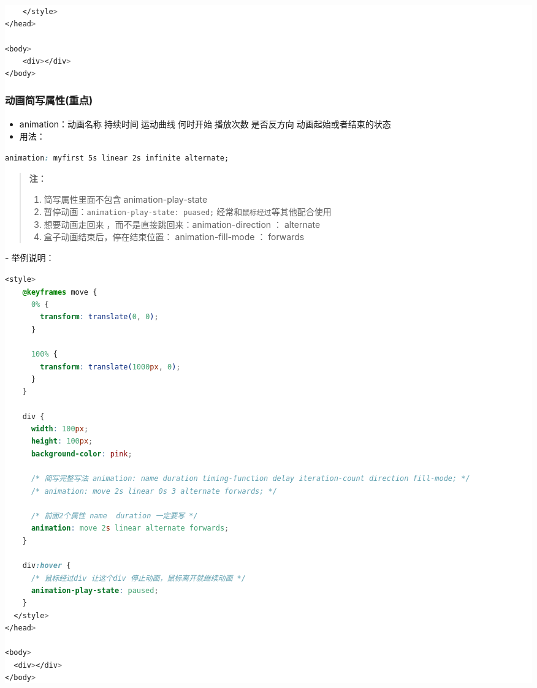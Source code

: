 ```css
    </style>
</head>

<body>
    <div></div>
</body>
```







### 动画简写属性(重点)

* animation：动画名称 持续时间 运动曲线 何时开始 播放次数 是否反方向 动画起始或者结束的状态
* 用法：

```css
animation: myfirst 5s linear 2s infinite alternate;
```

> **注：**
>
> 1. 简写属性里面不包含 animation-play-state 
> 2. 暂停动画：`animation-play-state: puased;` 经常和`鼠标经过`等其他配合使用
> 3. 想要动画走回来 ，而不是直接跳回来：animation-direction ： alternate
> 4. 盒子动画结束后，停在结束位置： animation-fill-mode ： forwards



\- 举例说明：

```css
<style>
    @keyframes move {
      0% {
        transform: translate(0, 0);
      }

      100% {
        transform: translate(1000px, 0);
      }
    }

    div {
      width: 100px;
      height: 100px;
      background-color: pink;

      /* 简写完整写法 animation: name duration timing-function delay iteration-count direction fill-mode; */
      /* animation: move 2s linear 0s 3 alternate forwards; */

      /* 前面2个属性 name  duration 一定要写 */
      animation: move 2s linear alternate forwards;
    }

    div:hover {
      /* 鼠标经过div 让这个div 停止动画，鼠标离开就继续动画 */
      animation-play-state: paused;
    }
  </style>
</head>

<body>
  <div></div>
</body>
```
